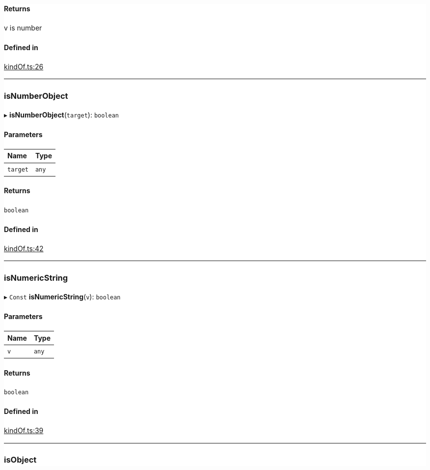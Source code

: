 #### Returns

v is number

#### Defined in

[kindOf.ts:26](https://github.com/robinradic/npm-console/blob/27e41ef/packages/shared/src/kindOf.ts#L26)

___

### isNumberObject

▸ **isNumberObject**(`target`): `boolean`

#### Parameters

| Name | Type |
| :------ | :------ |
| `target` | `any` |

#### Returns

`boolean`

#### Defined in

[kindOf.ts:42](https://github.com/robinradic/npm-console/blob/27e41ef/packages/shared/src/kindOf.ts#L42)

___

### isNumericString

▸ `Const` **isNumericString**(`v`): `boolean`

#### Parameters

| Name | Type |
| :------ | :------ |
| `v` | `any` |

#### Returns

`boolean`

#### Defined in

[kindOf.ts:39](https://github.com/robinradic/npm-console/blob/27e41ef/packages/shared/src/kindOf.ts#L39)

___

### isObject

